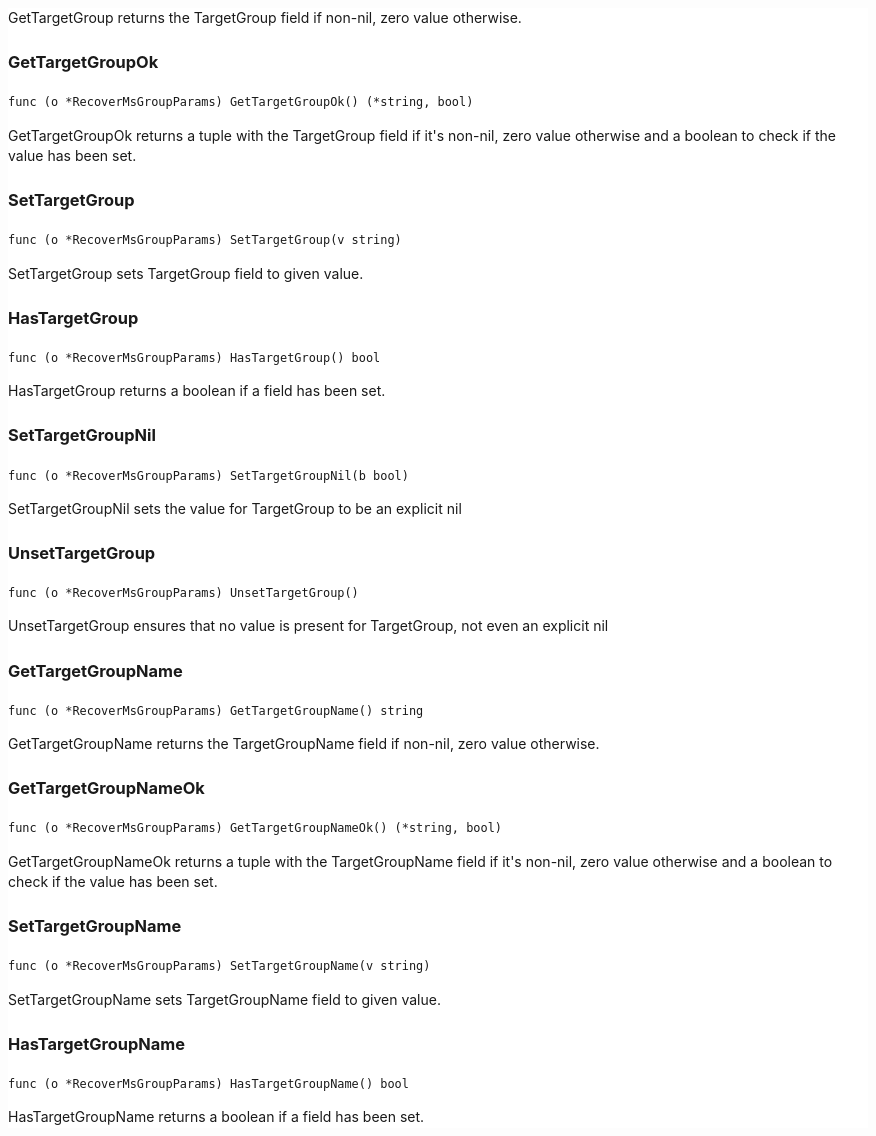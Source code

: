 GetTargetGroup returns the TargetGroup field if non-nil, zero value otherwise.

### GetTargetGroupOk

`func (o *RecoverMsGroupParams) GetTargetGroupOk() (*string, bool)`

GetTargetGroupOk returns a tuple with the TargetGroup field if it's non-nil, zero value otherwise
and a boolean to check if the value has been set.

### SetTargetGroup

`func (o *RecoverMsGroupParams) SetTargetGroup(v string)`

SetTargetGroup sets TargetGroup field to given value.

### HasTargetGroup

`func (o *RecoverMsGroupParams) HasTargetGroup() bool`

HasTargetGroup returns a boolean if a field has been set.

### SetTargetGroupNil

`func (o *RecoverMsGroupParams) SetTargetGroupNil(b bool)`

 SetTargetGroupNil sets the value for TargetGroup to be an explicit nil

### UnsetTargetGroup
`func (o *RecoverMsGroupParams) UnsetTargetGroup()`

UnsetTargetGroup ensures that no value is present for TargetGroup, not even an explicit nil
### GetTargetGroupName

`func (o *RecoverMsGroupParams) GetTargetGroupName() string`

GetTargetGroupName returns the TargetGroupName field if non-nil, zero value otherwise.

### GetTargetGroupNameOk

`func (o *RecoverMsGroupParams) GetTargetGroupNameOk() (*string, bool)`

GetTargetGroupNameOk returns a tuple with the TargetGroupName field if it's non-nil, zero value otherwise
and a boolean to check if the value has been set.

### SetTargetGroupName

`func (o *RecoverMsGroupParams) SetTargetGroupName(v string)`

SetTargetGroupName sets TargetGroupName field to given value.

### HasTargetGroupName

`func (o *RecoverMsGroupParams) HasTargetGroupName() bool`

HasTargetGroupName returns a boolean if a field has been set.
